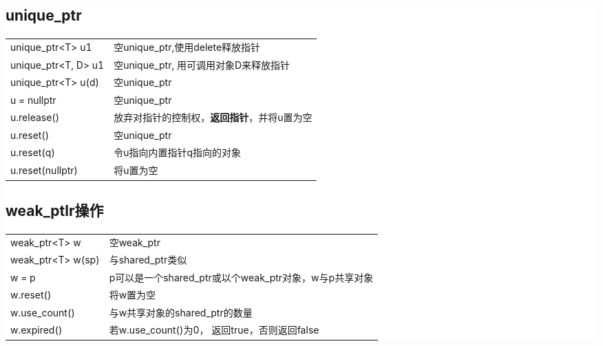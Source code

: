 ## unique_ptr

<table>
    <tr>
        <td>unique_ptr&lt;T&gt; u1</td>
        <td>空unique_ptr,使用delete释放指针</td>
    </tr>
    <tr>
        <td>unique_ptr&lt;T, D&gt; u1</td>
        <td>空unique_ptr, 用可调用对象D来释放指针</td>
    </tr>
    <tr>
        <td>unique_ptr&lt;T&gt; u(d)</td>
        <td>空unique_ptr</td>
    </tr>
    <tr>
        <td>u = nullptr</td>
        <td>空unique_ptr</td>
    </tr>
    <tr>
        <td>u.release()</td>
        <td>放弃对指针的控制权，<b>返回指针</b>，并将u置为空</td>
    </tr>
    <tr>
        <td>u.reset()</td>
        <td>空unique_ptr</td>
    </tr>
    <tr>
        <td>u.reset(q)</td>
        <td>令u指向内置指针q指向的对象</td>
    </tr>
    <tr>
        <td>u.reset(nullptr)</td>
        <td>将u置为空</td>
    </tr>
</table>

## weak_ptlr操作

<table>
    <tr>
        <td>weak_ptr&lt;T&gt; w</td>
        <td>空weak_ptr</td>
    </tr>
    <tr>
        <td>weak_ptr&lt;T&gt; w(sp)</td>
        <td>与shared_ptr类似</td>
    </tr>
    <tr>
        <td>w = p</td>
        <td>p可以是一个shared_ptr或以个weak_ptr对象，w与p共享对象</td>
    </tr>
    <tr>
        <td>w.reset()</td>
        <td>将w置为空</td>
    </tr>
    <tr>
        <td>w.use_count()</td>
        <td>与w共享对象的shared_ptr的数量</td>
    </tr>
    <tr>
        <td>w.expired()</td>
        <td>若w.use_count()为0， 返回true，否则返回false</td>